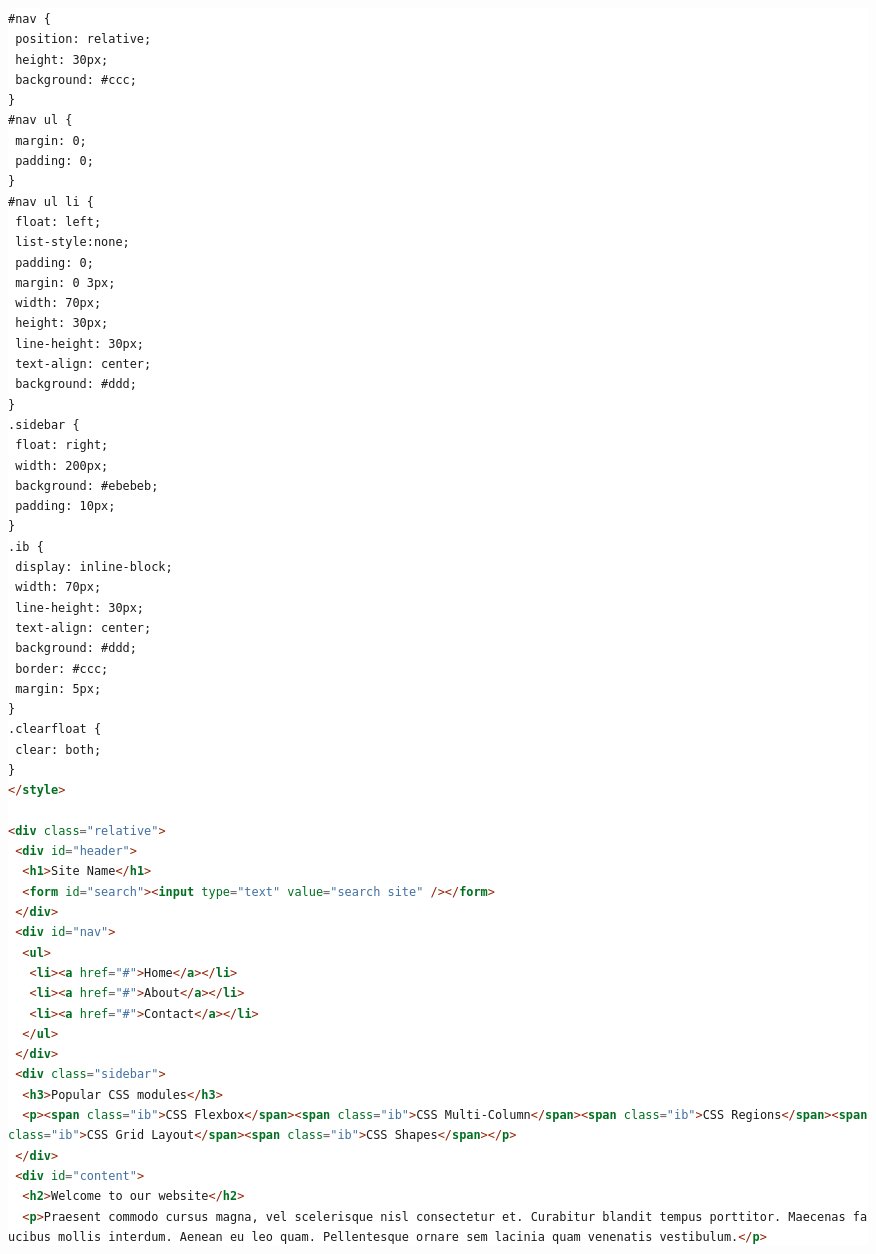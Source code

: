 ```html
#nav {
 position: relative;
 height: 30px;
 background: #ccc;
}
#nav ul {
 margin: 0;
 padding: 0;
}
#nav ul li {
 float: left;
 list-style:none;
 padding: 0;
 margin: 0 3px;
 width: 70px;
 height: 30px;
 line-height: 30px;
 text-align: center;
 background: #ddd;
}
.sidebar {
 float: right;
 width: 200px;
 background: #ebebeb;
 padding: 10px;
}
.ib {
 display: inline-block;
 width: 70px;
 line-height: 30px;
 text-align: center;
 background: #ddd;
 border: #ccc;
 margin: 5px;
}
.clearfloat {
 clear: both;
}
</style>

<div class="relative">
 <div id="header">
  <h1>Site Name</h1>
  <form id="search"><input type="text" value="search site" /></form>
 </div>
 <div id="nav">
  <ul>
   <li><a href="#">Home</a></li>
   <li><a href="#">About</a></li>
   <li><a href="#">Contact</a></li>
  </ul>
 </div>
 <div class="sidebar">
  <h3>Popular CSS modules</h3>
  <p><span class="ib">CSS Flexbox</span><span class="ib">CSS Multi-Column</span><span class="ib">CSS Regions</span><span class="ib">CSS Grid Layout</span><span class="ib">CSS Shapes</span></p>
 </div>
 <div id="content">
  <h2>Welcome to our website</h2>
  <p>Praesent commodo cursus magna, vel scelerisque nisl consectetur et. Curabitur blandit tempus porttitor. Maecenas faucibus mollis interdum. Aenean eu leo quam. Pellentesque ornare sem lacinia quam venenatis vestibulum.</p>
```